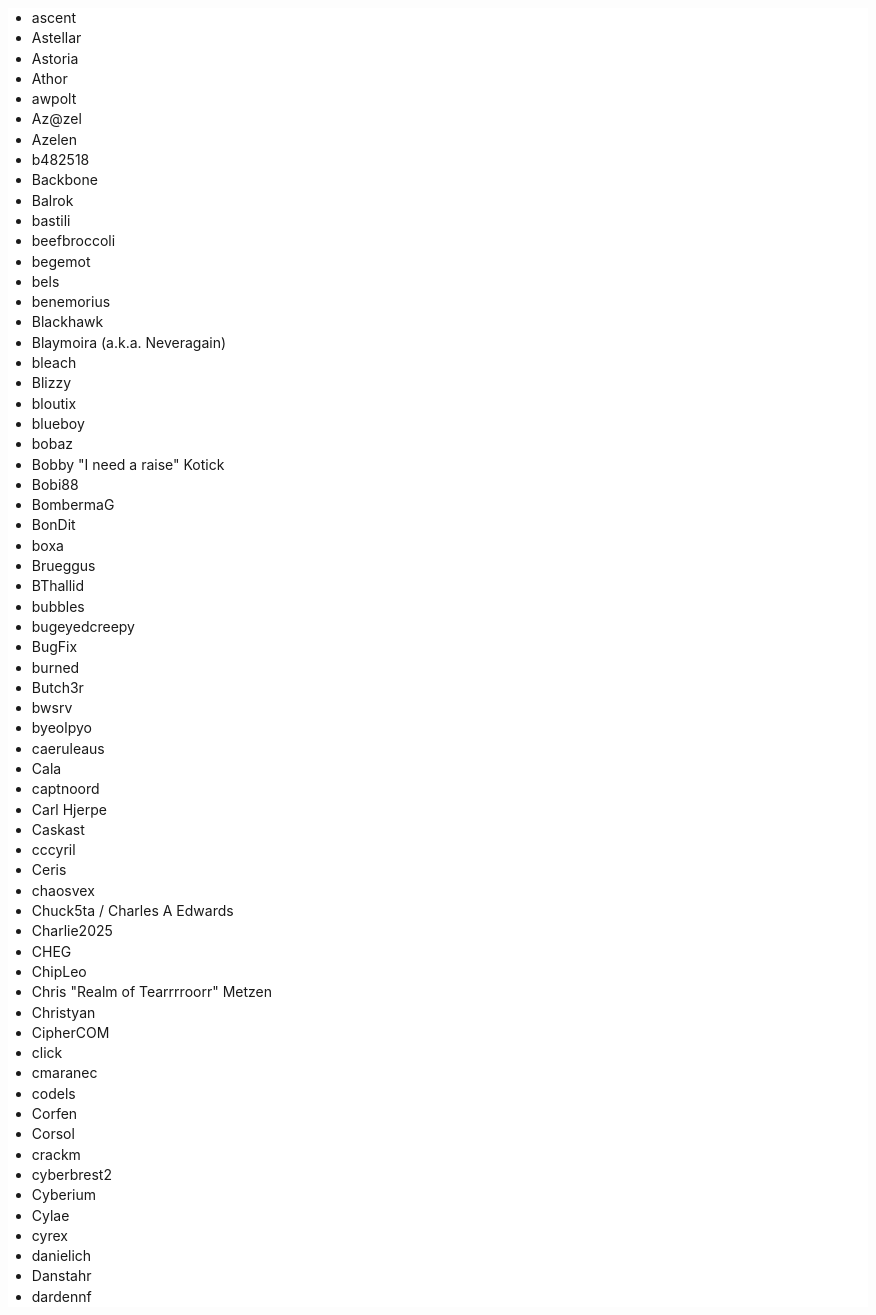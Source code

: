 * ascent
* Astellar
* Astoria
* Athor
* awpolt
* Az@zel
* Azelen
* b482518
* Backbone
* Balrok
* bastili
* beefbroccoli
* begemot
* bels
* benemorius
* Blackhawk
* Blaymoira (a.k.a. Neveragain)
* bleach
* Blizzy
* bloutix
* blueboy
* bobaz
* Bobby "I need a raise" Kotick
* Bobi88
* BombermaG
* BonDit
* boxa
* Brueggus
* BThallid
* bubbles
* bugeyedcreepy
* BugFix
* burned
* Butch3r
* bwsrv
* byeolpyo
* caeruleaus
* Cala
* captnoord
* Carl Hjerpe
* Caskast
* cccyril
* Ceris
* chaosvex
* Chuck5ta / Charles A Edwards
* Charlie2025
* CHEG
* ChipLeo
* Chris "Realm of Tearrrroorr" Metzen
* Christyan
* CipherCOM
* click
* cmaranec
* codels
* Corfen
* Corsol
* crackm
* cyberbrest2
* Cyberium
* Cylae
* cyrex
* danielich
* Danstahr
* dardennf